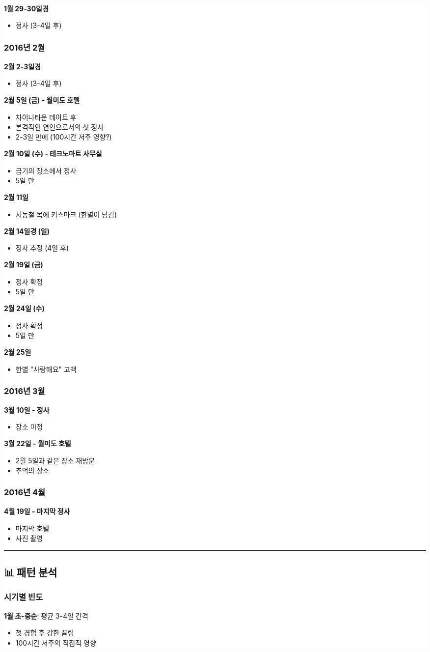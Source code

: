 **1월 29-30일경**
- 정사 (3-4일 후)

### 2016년 2월
**2월 2-3일경**
- 정사 (3-4일 후)

**2월 5일 (금) - 월미도 호텔**
- 차이나타운 데이트 후
- 본격적인 연인으로서의 첫 정사
- 2-3일 만에 (100시간 저주 영향?)

**2월 10일 (수) - 테크노마트 사무실**
- 금기의 장소에서 정사
- 5일 만

**2월 11일**
- 서동철 목에 키스마크 (한별이 남김)

**2월 14일경 (일)**
- 정사 추정 (4일 후)

**2월 19일 (금)**
- 정사 확정
- 5일 만

**2월 24일 (수)**
- 정사 확정
- 5일 만

**2월 25일**
- 한별 "사랑해요" 고백

### 2016년 3월
**3월 10일 - 정사**
- 장소 미정

**3월 22일 - 월미도 호텔**
- 2월 5일과 같은 장소 재방문
- 추억의 장소

### 2016년 4월
**4월 19일 - 마지막 정사**
- 마지막 호텔
- 사진 촬영

---

## 📊 패턴 분석

### 시기별 빈도
**1월 초-중순**: 평균 3-4일 간격
- 첫 경험 후 강한 끌림
- 100시간 저주의 직접적 영향

